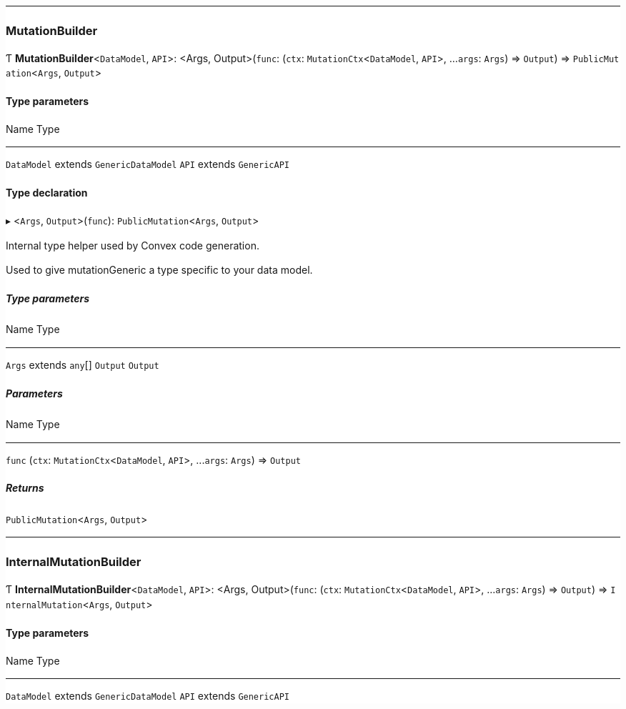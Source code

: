 ------------------------------------------------------------------------

### MutationBuilder​

Ƭ **MutationBuilder**\<`DataModel`, `API`\>: \<Args, Output\>(`func`:
(`ctx`: `MutationCtx`\<`DataModel`, `API`\>, \...`args`: `Args`) =\>
`Output`) =\> `PublicMutation`\<`Args`, `Output`\>

#### Type parameters​

  Name          Type
  ------------- ----------------------------
  `DataModel`   extends `GenericDataModel`
  `API`         extends `GenericAPI`

#### Type declaration​

▸ \<`Args`, `Output`\>(`func`): `PublicMutation`\<`Args`, `Output`\>

Internal type helper used by Convex code generation.

Used to give mutationGeneric a type specific to your data model.

##### Type parameters​

  Name       Type
  ---------- -------------------
  `Args`     extends `any`\[\]
  `Output`   `Output`

##### Parameters​

  Name     Type
  -------- -------------------------------------------------------------------------------
  `func`   (`ctx`: `MutationCtx`\<`DataModel`, `API`\>, \...`args`: `Args`) =\> `Output`

##### Returns​

`PublicMutation`\<`Args`, `Output`\>

------------------------------------------------------------------------

### InternalMutationBuilder​

Ƭ **InternalMutationBuilder**\<`DataModel`, `API`\>: \<Args,
Output\>(`func`: (`ctx`: `MutationCtx`\<`DataModel`, `API`\>,
\...`args`: `Args`) =\> `Output`) =\> `InternalMutation`\<`Args`,
`Output`\>

#### Type parameters​

  Name          Type
  ------------- ----------------------------
  `DataModel`   extends `GenericDataModel`
  `API`         extends `GenericAPI`
